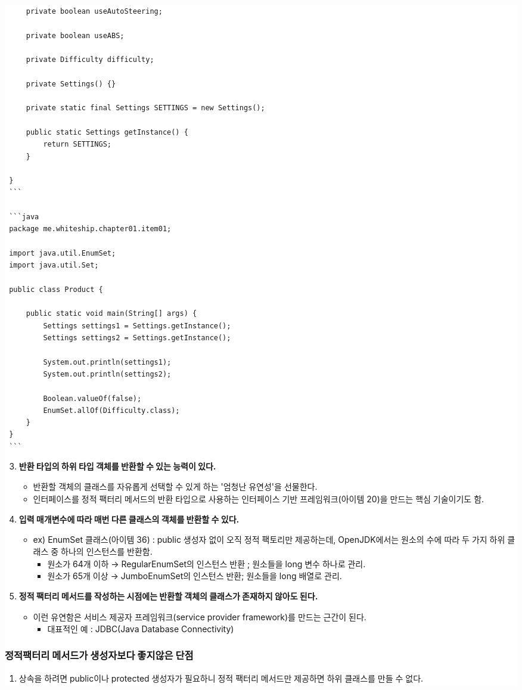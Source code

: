          private boolean useAutoSteering;
     
         private boolean useABS;
     
         private Difficulty difficulty;
     
         private Settings() {}
     
         private static final Settings SETTINGS = new Settings();
     
         public static Settings getInstance() {
             return SETTINGS;
         }
     
     }
     ```

     ```java
     package me.whiteship.chapter01.item01;
     
     import java.util.EnumSet;
     import java.util.Set;
     
     public class Product {
     
         public static void main(String[] args) {
             Settings settings1 = Settings.getInstance();
             Settings settings2 = Settings.getInstance();
     
             System.out.println(settings1);
             System.out.println(settings2);
     
             Boolean.valueOf(false);
             EnumSet.allOf(Difficulty.class);
         }
     }
     ```

     

3. **반환 타입의 하위 타입 객체를 반환할 수 있는 능력이 있다.**
   - 반환할 객체의 클래스를 자유롭게 선택할 수 있게 하는 '엄청난 유연성'을 선물한다.
   - 인터페이스를 정적 팩터리 메서드의 반환 타입으로 사용하는 인터페이스 기반 프레임워크(아이템 20)을 만드는 핵심 기술이기도 함.

4. **입력 매개변수에 따라 매번 다른 클래스의 객체를 반환할 수 있다.**
   - ex) EnumSet 클래스(아이템 36) : public 생성자 없이 오직 정적 팩토리만 제공하는데, OpenJDK에서는 원소의 수에 따라 두 가지 하위 클래스 중 하나의 인스턴스를 반환함.
     - 원소가 64개 이하  → RegularEnumSet의 인스턴스 반환 ; 원소들을 long 변수 하나로 관리.
     - 원소가 65개 이상  → JumboEnumSet의 인스턴스 반환; 원소들을 long 배열로 관리.

5. **정적 팩터리 메서드를 작성하는 시점에는 반환할 객체의 클래스가 존재하지 않아도 된다.**
   - 이런 유연함은 서비스 제공자 프레임워크(service provider framework)를 만드는 근간이 된다.
     - 대표적인 예 : JDBC(Java Database Connectivity)



### 정적팩터리 메서드가 생성자보다 좋지않은 단점

1. 상속을 하려면 public이나 protected 생성자가 필요하니 정적 팩터리 메서드만 제공하면 하위 클래스를 만들 수 없다.
